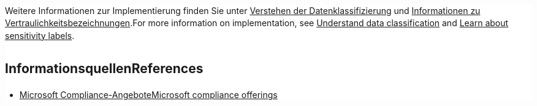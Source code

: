 <span data-ttu-id="b9d33-221">Weitere Informationen zur Implementierung finden Sie unter [Verstehen der Datenklassifizierung](/microsoft-365/compliance/data-classification-overview) und [Informationen zu Vertraulichkeitsbezeichnungen](/microsoft-365/compliance/sensitivity-labels).</span><span class="sxs-lookup"><span data-stu-id="b9d33-221">For more information on implementation, see [Understand data classification](/microsoft-365/compliance/data-classification-overview) and [Learn about sensitivity labels](/microsoft-365/compliance/sensitivity-labels).</span></span>

## <a name="references"></a><span data-ttu-id="b9d33-222">Informationsquellen</span><span class="sxs-lookup"><span data-stu-id="b9d33-222">References</span></span>

- [<span data-ttu-id="b9d33-223">Microsoft Compliance-Angebote</span><span class="sxs-lookup"><span data-stu-id="b9d33-223">Microsoft compliance offerings</span></span>](/microsoft-365/compliance/offering-home)
